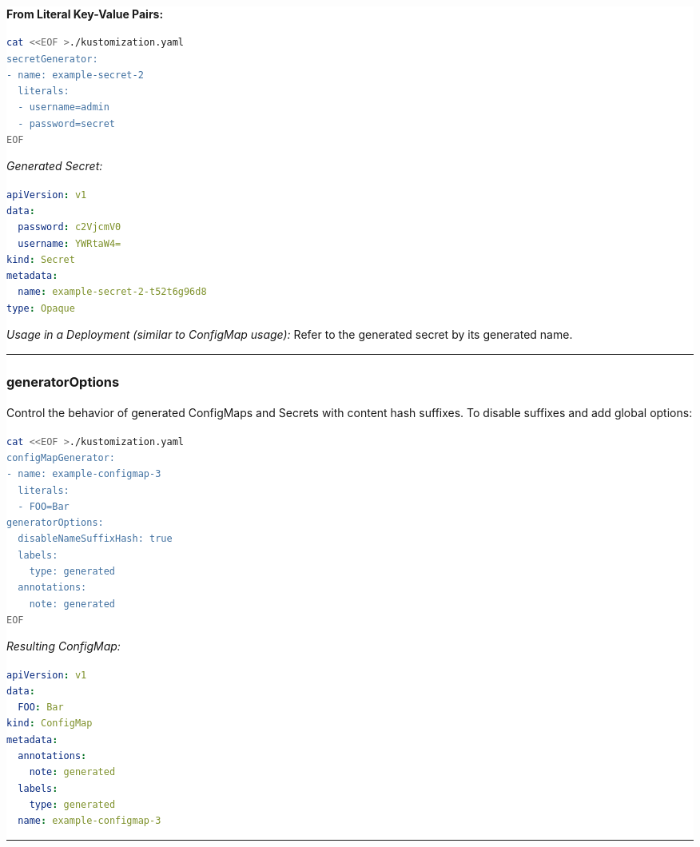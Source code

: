 **From Literal Key-Value Pairs:**

```bash
cat <<EOF >./kustomization.yaml
secretGenerator:
- name: example-secret-2
  literals:
  - username=admin
  - password=secret
EOF
```

_Generated Secret:_

```yaml
apiVersion: v1
data:
  password: c2VjcmV0
  username: YWRtaW4=
kind: Secret
metadata:
  name: example-secret-2-t52t6g96d8
type: Opaque
```

_Usage in a Deployment (similar to ConfigMap usage):_ Refer to the generated secret by its generated name.

---

### generatorOptions

Control the behavior of generated ConfigMaps and Secrets with content hash suffixes. To disable suffixes and add global
options:

```bash
cat <<EOF >./kustomization.yaml
configMapGenerator:
- name: example-configmap-3
  literals:
  - FOO=Bar
generatorOptions:
  disableNameSuffixHash: true
  labels:
    type: generated
  annotations:
    note: generated
EOF
```

_Resulting ConfigMap:_

```yaml
apiVersion: v1
data:
  FOO: Bar
kind: ConfigMap
metadata:
  annotations:
    note: generated
  labels:
    type: generated
  name: example-configmap-3
```

---
